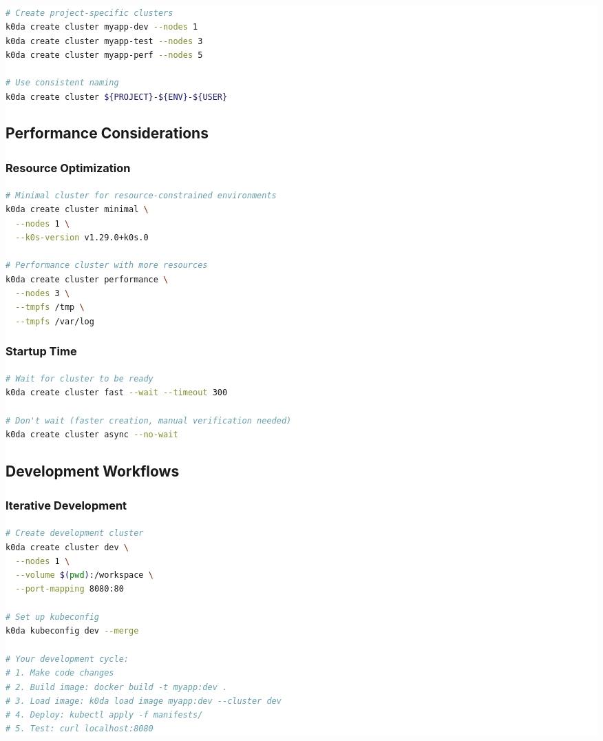 ```bash
# Create project-specific clusters
k0da create cluster myapp-dev --nodes 1
k0da create cluster myapp-test --nodes 3
k0da create cluster myapp-perf --nodes 5

# Use consistent naming
k0da create cluster ${PROJECT}-${ENV}-${USER}
```

## Performance Considerations

### Resource Optimization

```bash
# Minimal cluster for resource-constrained environments
k0da create cluster minimal \
  --nodes 1 \
  --k0s-version v1.29.0+k0s.0

# Performance cluster with more resources
k0da create cluster performance \
  --nodes 3 \
  --tmpfs /tmp \
  --tmpfs /var/log
```

### Startup Time

```bash
# Wait for cluster to be ready
k0da create cluster fast --wait --timeout 300

# Don't wait (faster creation, manual verification needed)  
k0da create cluster async --no-wait
```

## Development Workflows

### Iterative Development

```bash
# Create development cluster
k0da create cluster dev \
  --nodes 1 \
  --volume $(pwd):/workspace \
  --port-mapping 8080:80

# Set up kubeconfig
k0da kubeconfig dev --merge

# Your development cycle:
# 1. Make code changes
# 2. Build image: docker build -t myapp:dev .
# 3. Load image: k0da load image myapp:dev --cluster dev
# 4. Deploy: kubectl apply -f manifests/
# 5. Test: curl localhost:8080
```
